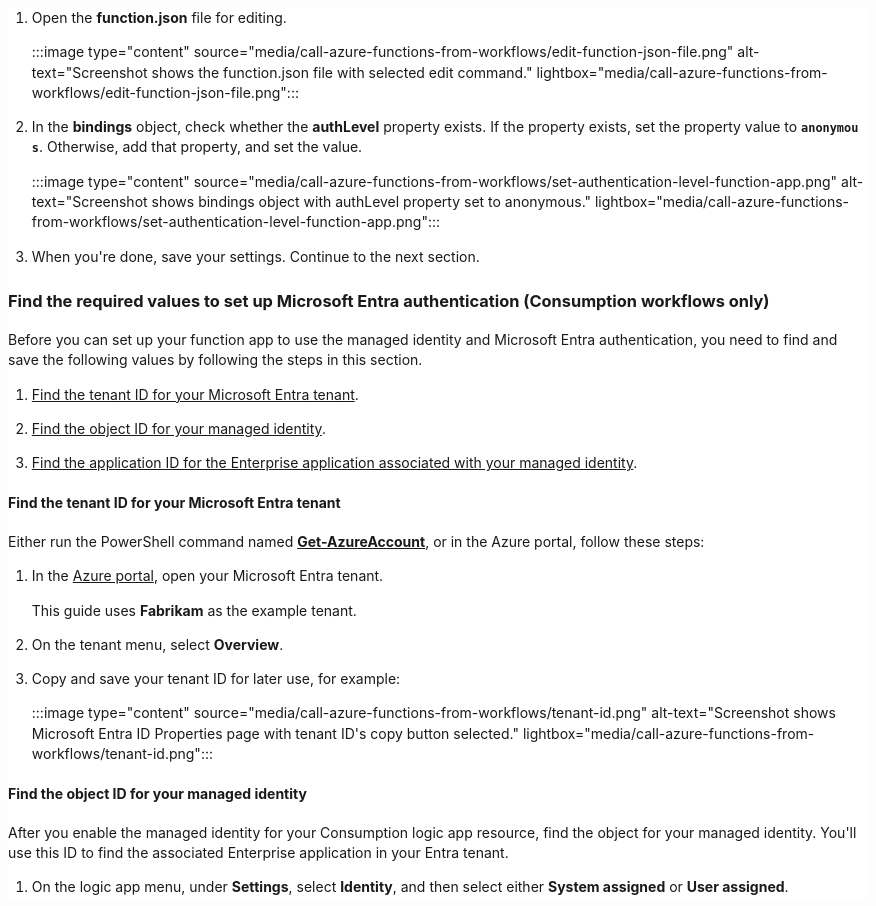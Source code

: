 1. Open the **function.json** file for editing.

   :::image type="content" source="media/call-azure-functions-from-workflows/edit-function-json-file.png" alt-text="Screenshot shows the function.json file with selected edit command." lightbox="media/call-azure-functions-from-workflows/edit-function-json-file.png":::

1. In the **bindings** object, check whether the **authLevel** property exists. If the property exists, set the property value to **`anonymous`**. Otherwise, add that property, and set the value.

   :::image type="content" source="media/call-azure-functions-from-workflows/set-authentication-level-function-app.png" alt-text="Screenshot shows bindings object with authLevel property set to anonymous." lightbox="media/call-azure-functions-from-workflows/set-authentication-level-function-app.png":::

1. When you're done, save your settings. Continue to the next section.

<a name="find-required-values"></a>

### Find the required values to set up Microsoft Entra authentication (Consumption workflows only)

Before you can set up your function app to use the managed identity and Microsoft Entra authentication, you need to find and save the following values by following the steps in this section.

1. [Find the tenant ID for your Microsoft Entra tenant](#find-tenant-id).

1. [Find the object ID for your managed identity](#find-object-id).

1. [Find the application ID for the Enterprise application associated with your managed identity](#find-enterprise-application-id).

<a name="find-tenant-id"></a>

#### Find the tenant ID for your Microsoft Entra tenant

Either run the PowerShell command named [**Get-AzureAccount**](/powershell/module/servicemanagement/azure/get-azureaccount), or in the Azure portal, follow these steps:

1. In the [Azure portal](https://portal.azure.com), open your Microsoft Entra tenant.

   This guide uses **Fabrikam** as the example tenant.

1. On the tenant menu, select **Overview**.

1. Copy and save your tenant ID for later use, for example:

   :::image type="content" source="media/call-azure-functions-from-workflows/tenant-id.png" alt-text="Screenshot shows Microsoft Entra ID Properties page with tenant ID's copy button selected." lightbox="media/call-azure-functions-from-workflows/tenant-id.png":::

<a name="find-object-id"></a>

#### Find the object ID for your managed identity

After you enable the managed identity for your Consumption logic app resource, find the object for your managed identity. You'll use this ID to find the associated Enterprise application in your Entra tenant.

1. On the logic app menu, under **Settings**, select **Identity**, and then select either **System assigned** or **User assigned**.
